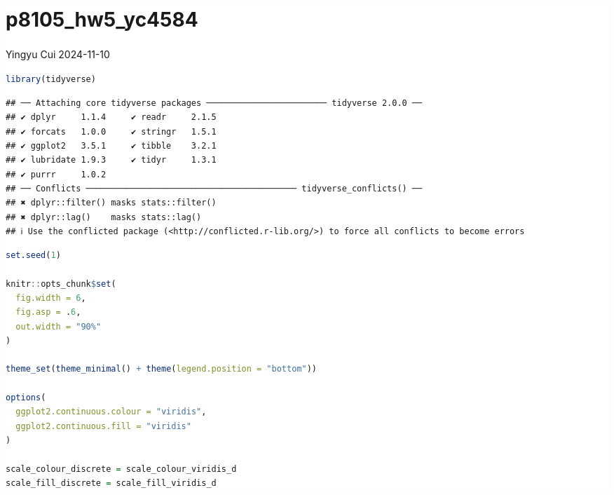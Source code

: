 p8105_hw5_yc4584
================
Yingyu Cui
2024-11-10

``` r
library(tidyverse)
```

    ## ── Attaching core tidyverse packages ──────────────────────── tidyverse 2.0.0 ──
    ## ✔ dplyr     1.1.4     ✔ readr     2.1.5
    ## ✔ forcats   1.0.0     ✔ stringr   1.5.1
    ## ✔ ggplot2   3.5.1     ✔ tibble    3.2.1
    ## ✔ lubridate 1.9.3     ✔ tidyr     1.3.1
    ## ✔ purrr     1.0.2     
    ## ── Conflicts ────────────────────────────────────────── tidyverse_conflicts() ──
    ## ✖ dplyr::filter() masks stats::filter()
    ## ✖ dplyr::lag()    masks stats::lag()
    ## ℹ Use the conflicted package (<http://conflicted.r-lib.org/>) to force all conflicts to become errors

``` r
set.seed(1)

knitr::opts_chunk$set(
  fig.width = 6,
  fig.asp = .6,
  out.width = "90%"
)

theme_set(theme_minimal() + theme(legend.position = "bottom"))

options(
  ggplot2.continuous.colour = "viridis",
  ggplot2.continuous.fill = "viridis"
)

scale_colour_discrete = scale_colour_viridis_d
scale_fill_discrete = scale_fill_viridis_d
```
